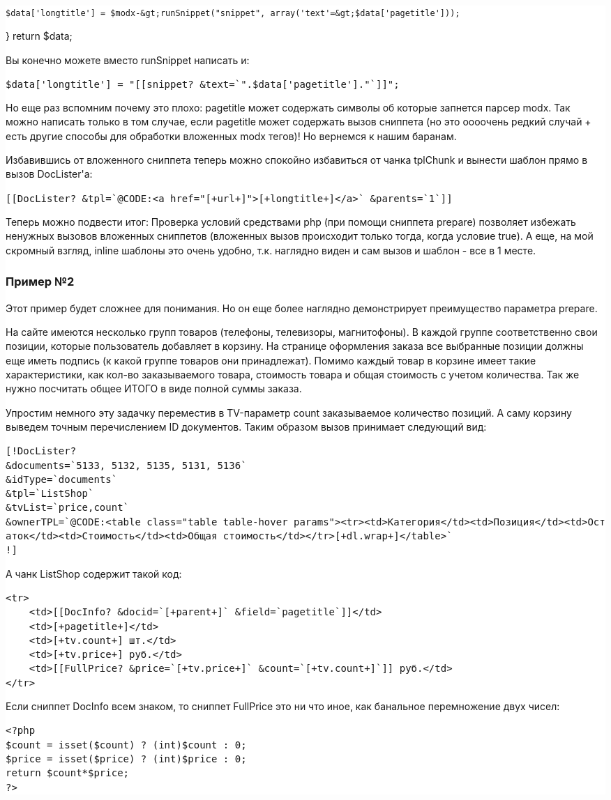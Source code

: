 	$data['longtitle'] = $modx-&gt;runSnippet("snippet", array('text'=&gt;$data['pagetitle']));
}
return $data;
</pre>
<p>Вы конечно можете вместо runSnippet написать и:</p>
<pre class="brush: php;">
$data['longtitle'] = "[[snippet? &amp;text=`".$data['pagetitle']."`]]";
</pre>
<p>Но еще раз вспомним почему это плохо: pagetitle может содержать символы об которые запнется парсер modx. Так можно написать только в том случае, если pagetitle может содержать вызов сниппета (но это оооочень редкий случай + есть другие способы для обработки вложенных modx тегов)! Но вернемся к нашим баранам.</p>
<p>Избавившись от вложенного сниппета теперь можно спокойно избавиться от чанка tplChunk и вынести шаблон прямо в вызов DocLister'a:</p>
<pre class="brush: html;">
[[DocLister? &amp;tpl=`@CODE:&lt;a href="[+url+]"&gt;[+longtitle+]&lt;/a&gt;` &amp;parents=`1`]]
</pre>
<p>Теперь можно подвести итог: Проверка условий средствами php (при помощи сниппета prepare) позволяет избежать ненужных вызовов вложенных сниппетов (вложенных вызов происходит только тогда, когда условие true). А еще, на мой скромный взгляд, inline шаблоны это очень удобно, т.к. наглядно виден и сам вызов и шаблон - все в 1 месте.</p>

<h3 class="sub-header text-bold">Пример №2</h3>
<p>Этот пример будет сложнее для понимания. Но он еще более наглядно демонстрирует преимущество параметра prepare.</p>
<p>На сайте имеются несколько групп товаров (телефоны, телевизоры, магнитофоны). В каждой группе соответственно свои позиции, которые пользователь добавляет в корзину. На странице оформления заказа все выбранные позиции должны еще иметь подпись (к какой группе товаров они принадлежат). Помимо каждый товар в корзине имеет такие характеристики, как кол-во заказываемого товара, стоимость товара и общая стоимость с учетом количества. Так же нужно посчитать общее ИТОГО в виде полной суммы заказа.</p>
<p>Упростим немного эту задачку переместив в TV-параметр count заказываемое количество позиций. А саму корзину выведем точным перечислением ID документов. Таким образом вызов принимает следующий вид:</p>
<pre class="brush: html;">
[!DocLister? 
&amp;documents=`5133, 5132, 5135, 5131, 5136` 
&amp;idType=`documents`
&amp;tpl=`ListShop` 
&amp;tvList=`price,count` 
&amp;ownerTPL=`@CODE:&lt;table class="table table-hover params"&gt;&lt;tr&gt;&lt;td&gt;Категория&lt;/td&gt;&lt;td&gt;Позиция&lt;/td&gt;&lt;td&gt;Остаток&lt;/td&gt;&lt;td&gt;Стоимость&lt;/td&gt;&lt;td&gt;Общая стоимость&lt;/td&gt;&lt;/tr&gt;[+dl.wrap+]&lt;/table&gt;`
!]
</pre>
<p>А чанк ListShop содержит такой код:</p>
<pre class="brush: html;">
&lt;tr&gt;
	&lt;td&gt;[[DocInfo? &amp;docid=`[+parent+]` &amp;field=`pagetitle`]]&lt;/td&gt;
	&lt;td&gt;[+pagetitle+]&lt;/td&gt;
	&lt;td&gt;[+tv.count+] шт.&lt;/td&gt;
	&lt;td&gt;[+tv.price+] руб.&lt;/td&gt;
	&lt;td&gt;[[FullPrice? &amp;price=`[+tv.price+]` &amp;count=`[+tv.count+]`]] руб.&lt;/td&gt;
&lt;/tr&gt;
</pre>
<p>Если сниппет DocInfo всем знаком, то сниппет FullPrice это ни что иное, как банальное перемножение двух чисел:</p>
<pre class="brush: html;">
&lt;?php
$count = isset($count) ? (int)$count : 0;
$price = isset($price) ? (int)$price : 0;
return $count*$price;
?&gt;
</pre>